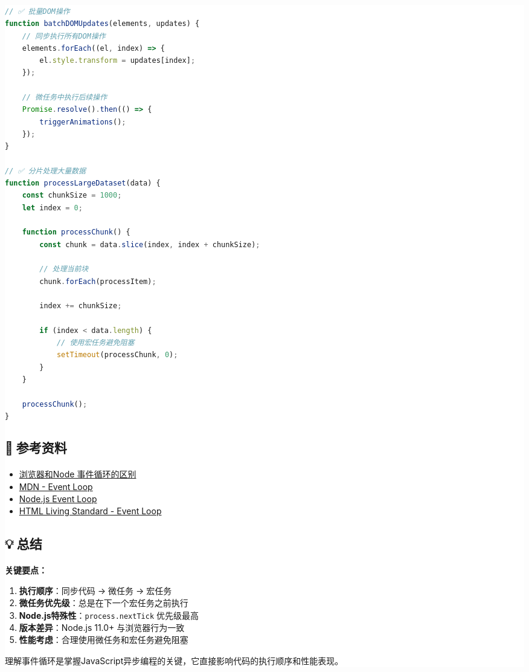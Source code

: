 ```javascript
// ✅ 批量DOM操作
function batchDOMUpdates(elements, updates) {
    // 同步执行所有DOM操作
    elements.forEach((el, index) => {
        el.style.transform = updates[index];
    });
    
    // 微任务中执行后续操作
    Promise.resolve().then(() => {
        triggerAnimations();
    });
}

// ✅ 分片处理大量数据
function processLargeDataset(data) {
    const chunkSize = 1000;
    let index = 0;
    
    function processChunk() {
        const chunk = data.slice(index, index + chunkSize);
        
        // 处理当前块
        chunk.forEach(processItem);
        
        index += chunkSize;
        
        if (index < data.length) {
            // 使用宏任务避免阻塞
            setTimeout(processChunk, 0);
        }
    }
    
    processChunk();
}
```

## 🔗 参考资料

* [浏览器和Node 事件循环的区别](https://github.com/Advanced-Frontend/Daily-Interview-Question/issues/26)
* [MDN - Event Loop](https://developer.mozilla.org/en-US/docs/Web/JavaScript/EventLoop)
* [Node.js Event Loop](https://nodejs.org/en/docs/guides/event-loop-timers-and-nexttick/)
* [HTML Living Standard - Event Loop](https://html.spec.whatwg.org/multipage/webappapis.html#event-loop)

## 💡 总结

**关键要点：**
1. **执行顺序**：同步代码 → 微任务 → 宏任务
2. **微任务优先级**：总是在下一个宏任务之前执行
3. **Node.js特殊性**：`process.nextTick` 优先级最高
4. **版本差异**：Node.js 11.0+ 与浏览器行为一致
5. **性能考虑**：合理使用微任务和宏任务避免阻塞

理解事件循环是掌握JavaScript异步编程的关键，它直接影响代码的执行顺序和性能表现。
